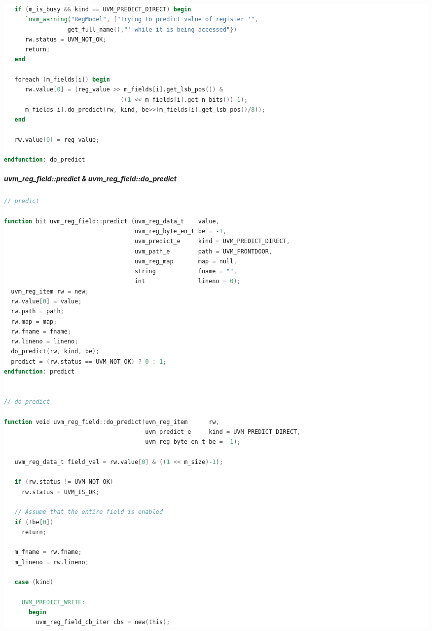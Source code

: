 ```verilog
   if (m_is_busy && kind == UVM_PREDICT_DIRECT) begin
      `uvm_warning("RegModel", {"Trying to predict value of register '",
                  get_full_name(),"' while it is being accessed"})
      rw.status = UVM_NOT_OK;
      return;
   end  
   
   foreach (m_fields[i]) begin
      rw.value[0] = (reg_value >> m_fields[i].get_lsb_pos()) &
                                 ((1 << m_fields[i].get_n_bits())-1);
      m_fields[i].do_predict(rw, kind, be>>(m_fields[i].get_lsb_pos()/8));
   end  

   rw.value[0] = reg_value;

endfunction: do_predict
```

##### uvm_reg_field::predict & uvm_reg_field::do_predict

```verilog
// predict

function bit uvm_reg_field::predict (uvm_reg_data_t    value,
                                     uvm_reg_byte_en_t be = -1,
                                     uvm_predict_e     kind = UVM_PREDICT_DIRECT,
                                     uvm_path_e        path = UVM_FRONTDOOR,
                                     uvm_reg_map       map = null,
                                     string            fname = "",
                                     int               lineno = 0);
  uvm_reg_item rw = new;
  rw.value[0] = value;
  rw.path = path;
  rw.map = map;
  rw.fname = fname;
  rw.lineno = lineno;
  do_predict(rw, kind, be);
  predict = (rw.status == UVM_NOT_OK) ? 0 : 1;
endfunction: predict


// do_predict

function void uvm_reg_field::do_predict(uvm_reg_item      rw,
                                        uvm_predict_e     kind = UVM_PREDICT_DIRECT,
                                        uvm_reg_byte_en_t be = -1);
   
   uvm_reg_data_t field_val = rw.value[0] & ((1 << m_size)-1);

   if (rw.status != UVM_NOT_OK)
     rw.status = UVM_IS_OK;

   // Assume that the entire field is enabled
   if (!be[0])
     return;

   m_fname = rw.fname;
   m_lineno = rw.lineno;

   case (kind)

     UVM_PREDICT_WRITE:
       begin
         uvm_reg_field_cb_iter cbs = new(this);
```